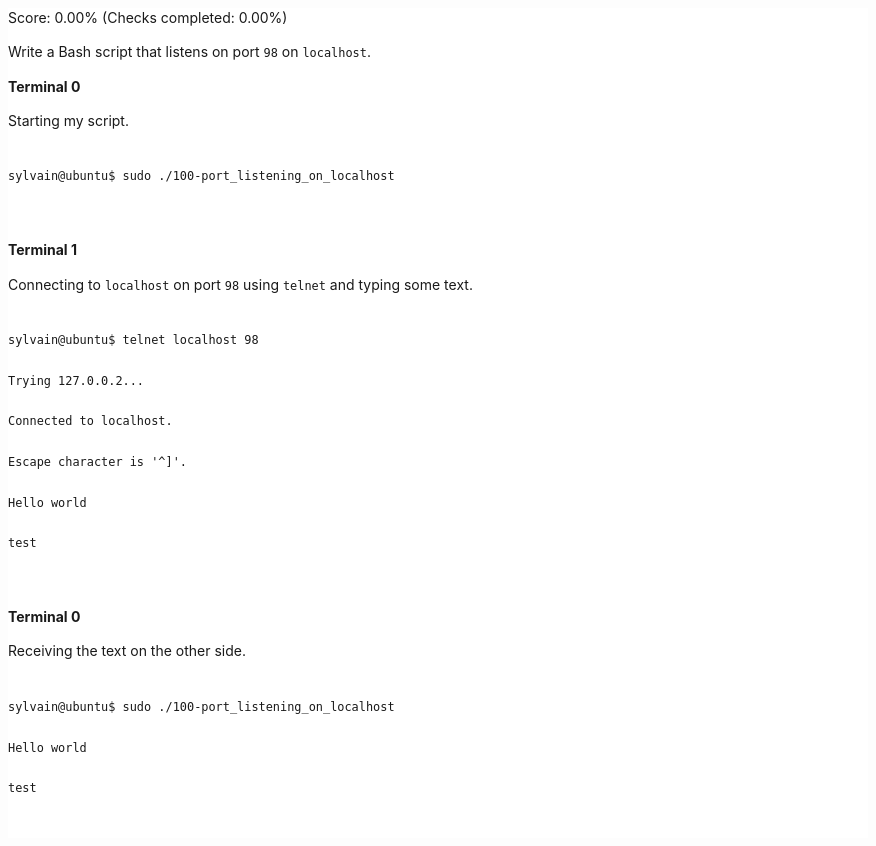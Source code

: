 
Score: 0.00% (Checks completed: 0.00%)



Write a Bash script that listens on port `98` on `localhost`.



**Terminal 0**



Starting my script.



```

sylvain@ubuntu$ sudo ./100-port_listening_on_localhost



```



**Terminal 1**



Connecting to `localhost` on port `98` using `telnet` and typing some text.



```

sylvain@ubuntu$ telnet localhost 98

Trying 127.0.0.2...

Connected to localhost.

Escape character is '^]'.

Hello world

test



```



**Terminal 0**



Receiving the text on the other side.



```

sylvain@ubuntu$ sudo ./100-port_listening_on_localhost

Hello world

test



```
